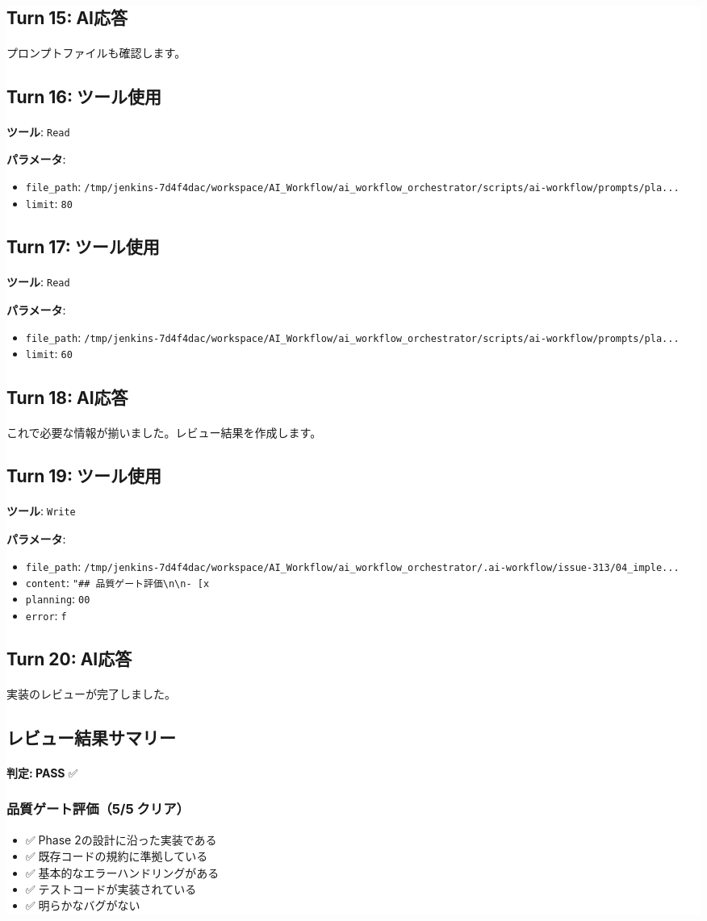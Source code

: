 ## Turn 15: AI応答

プロンプトファイルも確認します。

## Turn 16: ツール使用

**ツール**: `Read`

**パラメータ**:
- `file_path`: `/tmp/jenkins-7d4f4dac/workspace/AI_Workflow/ai_workflow_orchestrator/scripts/ai-workflow/prompts/pla...`
- `limit`: `80`

## Turn 17: ツール使用

**ツール**: `Read`

**パラメータ**:
- `file_path`: `/tmp/jenkins-7d4f4dac/workspace/AI_Workflow/ai_workflow_orchestrator/scripts/ai-workflow/prompts/pla...`
- `limit`: `60`

## Turn 18: AI応答

これで必要な情報が揃いました。レビュー結果を作成します。

## Turn 19: ツール使用

**ツール**: `Write`

**パラメータ**:
- `file_path`: `/tmp/jenkins-7d4f4dac/workspace/AI_Workflow/ai_workflow_orchestrator/.ai-workflow/issue-313/04_imple...`
- `content`: `"## 品質ゲート評価\n\n- [x`
- `planning`: `00`
- `error`: `f`

## Turn 20: AI応答

実装のレビューが完了しました。

## レビュー結果サマリー

**判定: PASS** ✅

### 品質ゲート評価（5/5 クリア）
- ✅ Phase 2の設計に沿った実装である
- ✅ 既存コードの規約に準拠している
- ✅ 基本的なエラーハンドリングがある
- ✅ テストコードが実装されている
- ✅ 明らかなバグがない
